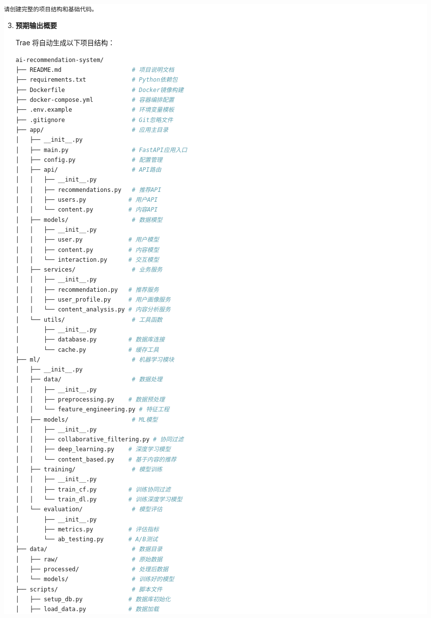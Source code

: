    ```text
   请创建完整的项目结构和基础代码。
   ```

3. **预期输出概要**

   Trae 将自动生成以下项目结构：

   ```bash
   ai-recommendation-system/
   ├── README.md                    # 项目说明文档
   ├── requirements.txt             # Python依赖包
   ├── Dockerfile                   # Docker镜像构建
   ├── docker-compose.yml           # 容器编排配置
   ├── .env.example                 # 环境变量模板
   ├── .gitignore                   # Git忽略文件
   ├── app/                         # 应用主目录
   │   ├── __init__.py
   │   ├── main.py                  # FastAPI应用入口
   │   ├── config.py                # 配置管理
   │   ├── api/                     # API路由
   │   │   ├── __init__.py
   │   │   ├── recommendations.py   # 推荐API
   │   │   ├── users.py            # 用户API
   │   │   └── content.py          # 内容API
   │   ├── models/                  # 数据模型
   │   │   ├── __init__.py
   │   │   ├── user.py             # 用户模型
   │   │   ├── content.py          # 内容模型
   │   │   └── interaction.py      # 交互模型
   │   ├── services/                # 业务服务
   │   │   ├── __init__.py
   │   │   ├── recommendation.py   # 推荐服务
   │   │   ├── user_profile.py     # 用户画像服务
   │   │   └── content_analysis.py # 内容分析服务
   │   └── utils/                   # 工具函数
   │       ├── __init__.py
   │       ├── database.py         # 数据库连接
   │       └── cache.py            # 缓存工具
   ├── ml/                          # 机器学习模块
   │   ├── __init__.py
   │   ├── data/                    # 数据处理
   │   │   ├── __init__.py
   │   │   ├── preprocessing.py    # 数据预处理
   │   │   └── feature_engineering.py # 特征工程
   │   ├── models/                  # ML模型
   │   │   ├── __init__.py
   │   │   ├── collaborative_filtering.py # 协同过滤
   │   │   ├── deep_learning.py    # 深度学习模型
   │   │   └── content_based.py    # 基于内容的推荐
   │   ├── training/                # 模型训练
   │   │   ├── __init__.py
   │   │   ├── train_cf.py         # 训练协同过滤
   │   │   └── train_dl.py         # 训练深度学习模型
   │   └── evaluation/              # 模型评估
   │       ├── __init__.py
   │       ├── metrics.py          # 评估指标
   │       └── ab_testing.py       # A/B测试
   ├── data/                        # 数据目录
   │   ├── raw/                     # 原始数据
   │   ├── processed/               # 处理后数据
   │   └── models/                  # 训练好的模型
   ├── scripts/                     # 脚本文件
   │   ├── setup_db.py             # 数据库初始化
   │   ├── load_data.py            # 数据加载
   ```